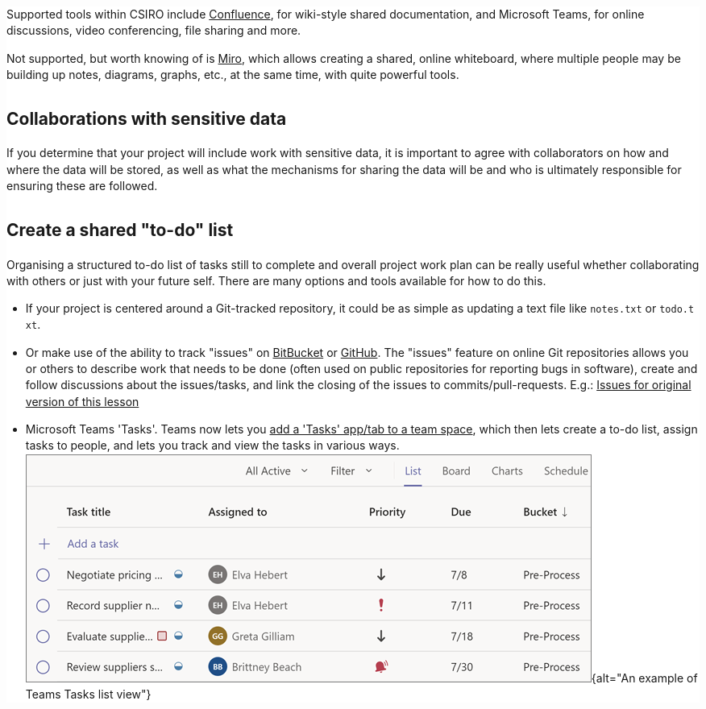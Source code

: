 Supported tools within CSIRO include [Confluence](https://confluence.csiro.au/),
for wiki-style shared documentation, and Microsoft Teams, for online discussions,
video conferencing, file sharing and more.

Not supported, but worth knowing of is [Miro](https://miro.com/), which allows creating 
a shared, online whiteboard, where multiple people may be building up notes, diagrams,
graphs, etc., at the same time, with quite powerful tools.  
  
## Collaborations with sensitive data

If you determine that your project will include work with sensitive data, it is important to agree with collaborators on how and where the data will be stored, as well as what the mechanisms for sharing the data will be and who is ultimately responsible for ensuring these are followed.

## Create a shared "to-do" list

Organising a structured to-do list of tasks still to complete and overall project work
plan can be really useful whether collaborating with others or just with your future self.
There are many options and tools available for how to do this.

- If your project is centered around a Git-tracked repository, it could be as simple
as updating a text file like `notes.txt` or `todo.txt`.

- Or make use of the ability to track "issues" on 
[BitBucket](https://support.atlassian.com/bitbucket-cloud/docs/understand-bitbucket-issues/)
or [GitHub](https://docs.github.com/en/issues/tracking-your-work-with-issues/about-issues). 
The "issues" feature on online Git repositories allows you or others to describe work that needs
to be done (often used on public repositories for reporting bugs in software), 
create and follow discussions about the issues/tasks, and link the closing of the issues 
to commits/pull-requests.
E.g.: [Issues for original version of this lesson](https://github.com/carpentries-lab/good-enough-practices/issues)

- Microsoft Teams 'Tasks'. Teams now lets you 
[add a 'Tasks' app/tab to a team space](https://support.microsoft.com/en-au/office/use-the-tasks-app-in-teams-e32639f3-2e07-4b62-9a8c-fd706c12c070), 
which then lets create a to-do list, assign tasks to people, and lets you track and view the
tasks in various ways.
![](fig/ms-tasks-list-view.png){alt="An example of Teams Tasks list view"}
